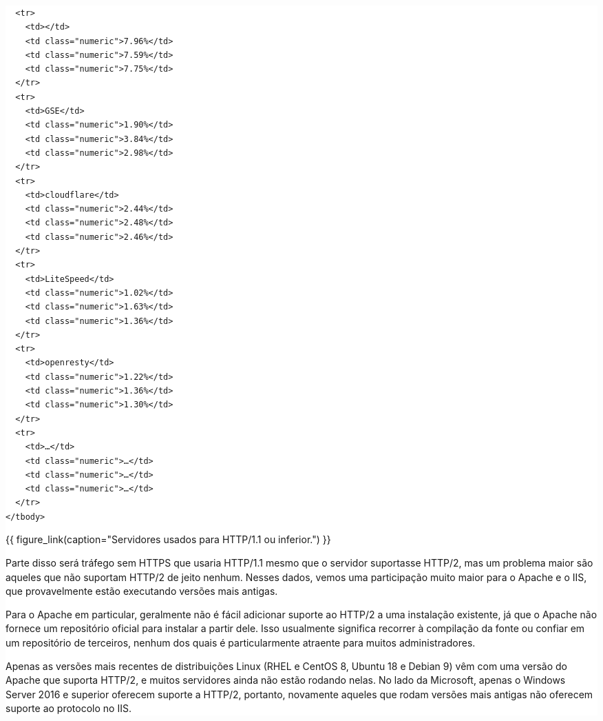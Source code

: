       <tr>
        <td></td>
        <td class="numeric">7.96%</td>
        <td class="numeric">7.59%</td>
        <td class="numeric">7.75%</td>
      </tr>
      <tr>
        <td>GSE</td>
        <td class="numeric">1.90%</td>
        <td class="numeric">3.84%</td>
        <td class="numeric">2.98%</td>
      </tr>
      <tr>
        <td>cloudflare</td>
        <td class="numeric">2.44%</td>
        <td class="numeric">2.48%</td>
        <td class="numeric">2.46%</td>
      </tr>
      <tr>
        <td>LiteSpeed</td>
        <td class="numeric">1.02%</td>
        <td class="numeric">1.63%</td>
        <td class="numeric">1.36%</td>
      </tr>
      <tr>
        <td>openresty</td>
        <td class="numeric">1.22%</td>
        <td class="numeric">1.36%</td>
        <td class="numeric">1.30%</td>
      </tr>
      <tr>
        <td>…</td>
        <td class="numeric">…</td>
        <td class="numeric">…</td>
        <td class="numeric">…</td>
      </tr>
    </tbody>
  </table>
  <figcaption>{{ figure_link(caption="Servidores usados para HTTP/1.1 ou inferior.") }}</figcaption>
</figure>

Parte disso será tráfego sem HTTPS que usaria HTTP/1.1 mesmo que o servidor suportasse HTTP/2, mas um problema maior são aqueles que não suportam HTTP/2 de jeito nenhum. Nesses dados, vemos uma participação muito maior para o Apache e o IIS, que provavelmente estão executando versões mais antigas.

Para o Apache em particular, geralmente não é fácil adicionar suporte ao HTTP/2 a uma instalação existente, já que o Apache não fornece um repositório oficial para instalar a partir dele. Isso usualmente significa recorrer à compilação da fonte ou confiar em um repositório de terceiros, nenhum dos quais é particularmente atraente para muitos administradores.

Apenas as versões mais recentes de distribuições Linux (RHEL e CentOS 8, Ubuntu 18 e Debian 9) vêm com uma versão do Apache que suporta HTTP/2, e muitos servidores ainda não estão rodando nelas. No lado da Microsoft, apenas o Windows Server 2016 e superior oferecem suporte a HTTP/2, portanto, novamente aqueles que rodam versões mais antigas não oferecem suporte ao protocolo no IIS.
